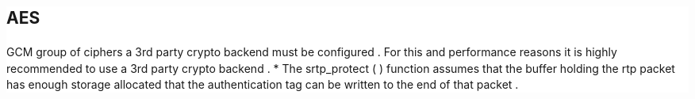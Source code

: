 AES
-
GCM
group
of
ciphers
a
3rd
party
crypto
backend
must
be
configured
.
For
this
and
performance
reasons
it
is
highly
recommended
to
use
a
3rd
party
crypto
backend
.
*
The
srtp_protect
(
)
function
assumes
that
the
buffer
holding
the
rtp
packet
has
enough
storage
allocated
that
the
authentication
tag
can
be
written
to
the
end
of
that
packet
.